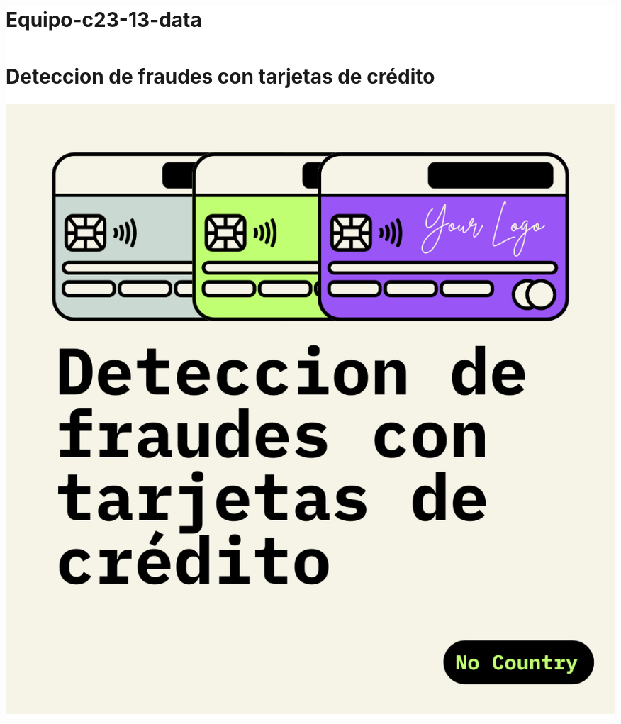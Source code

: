 # Equipo-c23-13-data

# Deteccion de fraudes con tarjetas de crédito

<img src="images\Deteccion.png" width="900">

